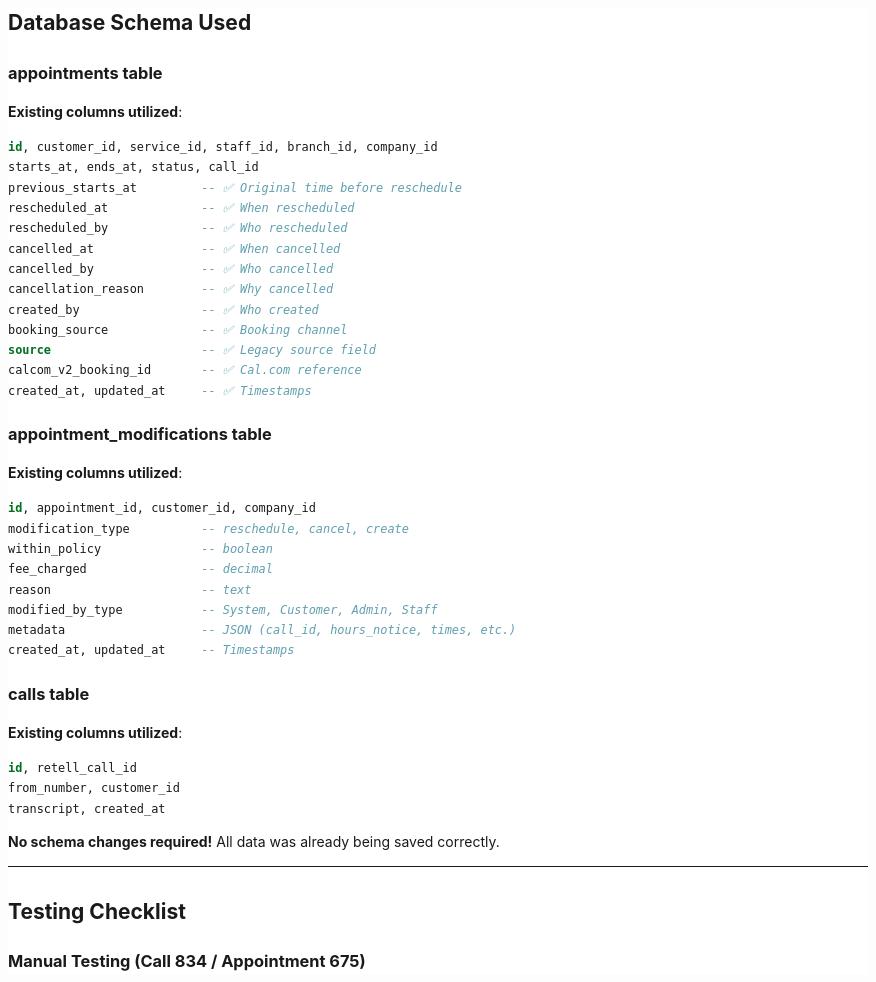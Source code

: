 
## Database Schema Used

### appointments table

**Existing columns utilized**:
```sql
id, customer_id, service_id, staff_id, branch_id, company_id
starts_at, ends_at, status, call_id
previous_starts_at         -- ✅ Original time before reschedule
rescheduled_at             -- ✅ When rescheduled
rescheduled_by             -- ✅ Who rescheduled
cancelled_at               -- ✅ When cancelled
cancelled_by               -- ✅ Who cancelled
cancellation_reason        -- ✅ Why cancelled
created_by                 -- ✅ Who created
booking_source             -- ✅ Booking channel
source                     -- ✅ Legacy source field
calcom_v2_booking_id       -- ✅ Cal.com reference
created_at, updated_at     -- ✅ Timestamps
```

### appointment_modifications table

**Existing columns utilized**:
```sql
id, appointment_id, customer_id, company_id
modification_type          -- reschedule, cancel, create
within_policy              -- boolean
fee_charged                -- decimal
reason                     -- text
modified_by_type           -- System, Customer, Admin, Staff
metadata                   -- JSON (call_id, hours_notice, times, etc.)
created_at, updated_at     -- Timestamps
```

### calls table

**Existing columns utilized**:
```sql
id, retell_call_id
from_number, customer_id
transcript, created_at
```

**No schema changes required!** All data was already being saved correctly.

---

## Testing Checklist

### Manual Testing (Call 834 / Appointment 675)
